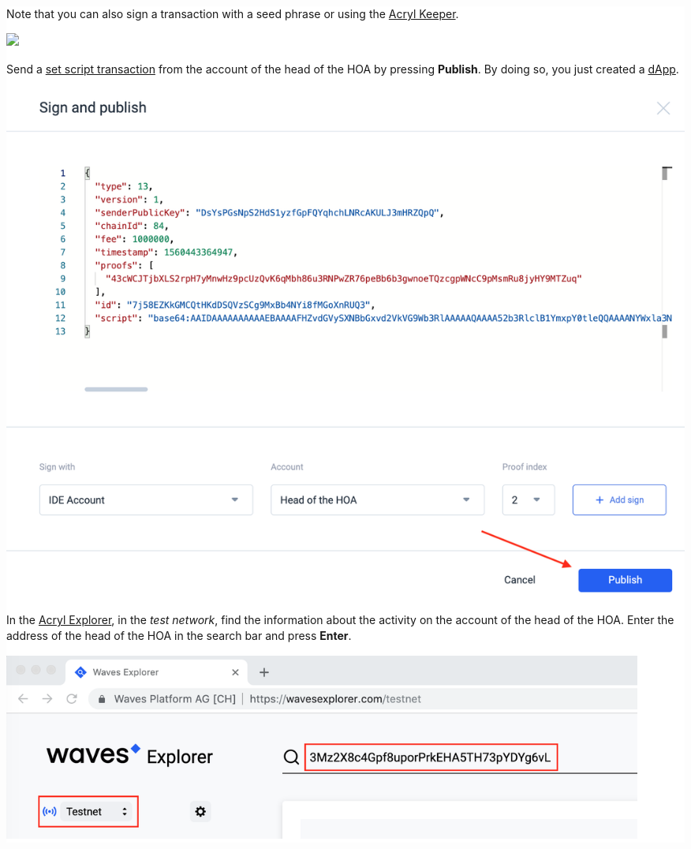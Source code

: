Note that you can also sign a transaction with a seed phrase or using the [Acryl Keeper](/acryl-keeper/about-acryl-keeper.md).

<img src="img/voting/seed-and-acryl-keeper.png" width="300"/>

Send a [set script transaction](/blockchain/transaction-type/set-script-transaction.md) from the account of the head of the HOA by pressing **Publish**. By doing so, you just created a [dApp](/blockchain/account/dapp.md).

<img src="img/voting/publish.png" width="880"/>

In the [Acryl Explorer](https://acrylexplorer.com/testnet), in the _test network_, find the information about the activity on the account of the head of the HOA. Enter the address of the head of the HOA in the search bar and press **Enter**.

<img src="img/voting/testnet-address.png" width="800"/>

